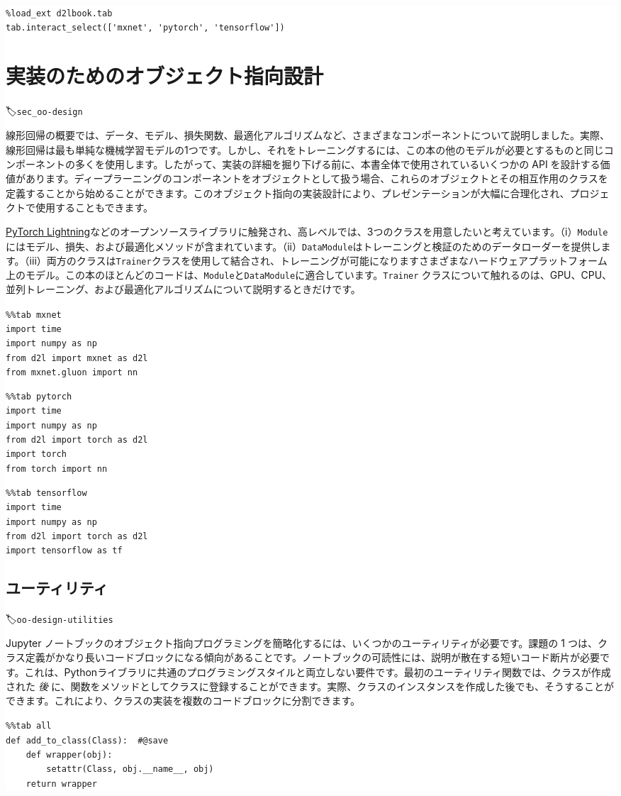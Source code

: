 ```{.python .input  n=1}
%load_ext d2lbook.tab
tab.interact_select(['mxnet', 'pytorch', 'tensorflow'])
```

# 実装のためのオブジェクト指向設計
:label:`sec_oo-design`

線形回帰の概要では、データ、モデル、損失関数、最適化アルゴリズムなど、さまざまなコンポーネントについて説明しました。実際、線形回帰は最も単純な機械学習モデルの1つです。しかし、それをトレーニングするには、この本の他のモデルが必要とするものと同じコンポーネントの多くを使用します。したがって、実装の詳細を掘り下げる前に、本書全体で使用されているいくつかの API を設計する価値があります。ディープラーニングのコンポーネントをオブジェクトとして扱う場合、これらのオブジェクトとその相互作用のクラスを定義することから始めることができます。このオブジェクト指向の実装設計により、プレゼンテーションが大幅に合理化され、プロジェクトで使用することもできます。 

[PyTorch Lightning](https://www.pytorchlightning.ai/)などのオープンソースライブラリに触発され、高レベルでは、3つのクラスを用意したいと考えています。（i）`Module`にはモデル、損失、および最適化メソッドが含まれています。（ii）`DataModule`はトレーニングと検証のためのデータローダーを提供します。（iii）両方のクラスは`Trainer`クラスを使用して結合され、トレーニングが可能になりますさまざまなハードウェアプラットフォーム上のモデル。この本のほとんどのコードは、`Module`と`DataModule`に適合しています。`Trainer` クラスについて触れるのは、GPU、CPU、並列トレーニング、および最適化アルゴリズムについて説明するときだけです。

```{.python .input}
%%tab mxnet
import time
import numpy as np
from d2l import mxnet as d2l
from mxnet.gluon import nn
```

```{.python .input}
%%tab pytorch
import time
import numpy as np
from d2l import torch as d2l
import torch
from torch import nn
```

```{.python .input}
%%tab tensorflow
import time
import numpy as np
from d2l import torch as d2l
import tensorflow as tf
```

## ユーティリティ
:label:`oo-design-utilities`

Jupyter ノートブックのオブジェクト指向プログラミングを簡略化するには、いくつかのユーティリティが必要です。課題の 1 つは、クラス定義がかなり長いコードブロックになる傾向があることです。ノートブックの可読性には、説明が散在する短いコード断片が必要です。これは、Pythonライブラリに共通のプログラミングスタイルと両立しない要件です。最初のユーティリティ関数では、クラスが作成された *後* に、関数をメソッドとしてクラスに登録することができます。実際、クラスのインスタンスを作成した後でも、そうすることができます。これにより、クラスの実装を複数のコードブロックに分割できます。

```{.python .input}
%%tab all
def add_to_class(Class):  #@save
    def wrapper(obj):
        setattr(Class, obj.__name__, obj)
    return wrapper
```
